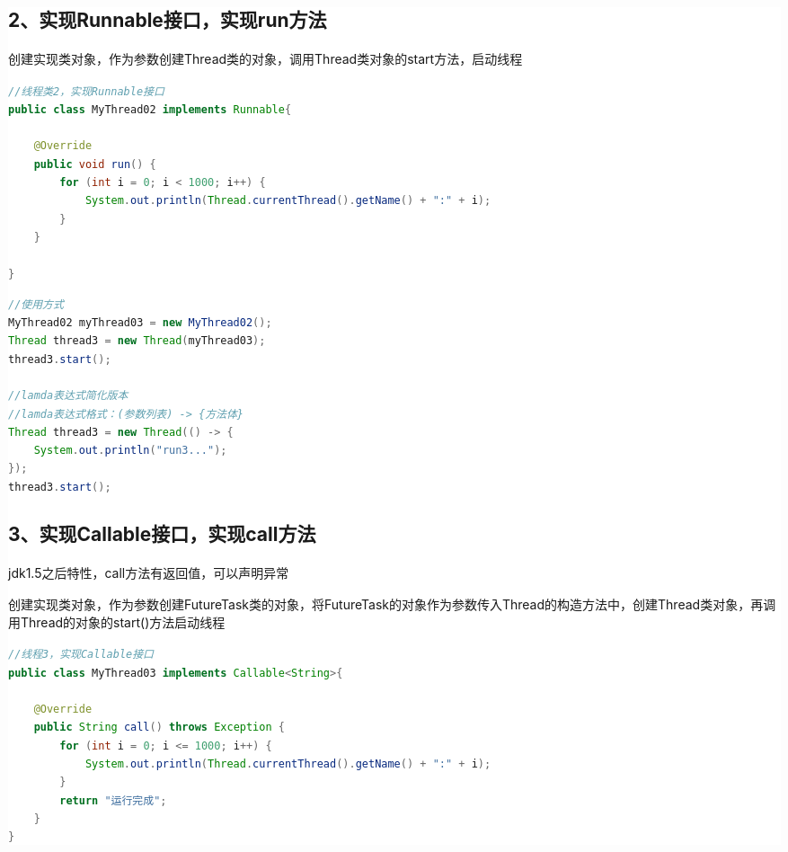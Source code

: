## 2、实现Runnable接口，实现run方法

创建实现类对象，作为参数创建Thread类的对象，调用Thread类对象的start方法，启动线程

```java
//线程类2，实现Runnable接口
public class MyThread02 implements Runnable{

    @Override
    public void run() {
        for (int i = 0; i < 1000; i++) {
            System.out.println(Thread.currentThread().getName() + ":" + i);
        }
    }

}
```



```java
//使用方式
MyThread02 myThread03 = new MyThread02();
Thread thread3 = new Thread(myThread03);
thread3.start();

//lamda表达式简化版本
//lamda表达式格式：(参数列表) -> {方法体}
Thread thread3 = new Thread(() -> {
    System.out.println("run3...");
});
thread3.start();
```



## 3、实现Callable接口，实现call方法

jdk1.5之后特性，call方法有返回值，可以声明异常

创建实现类对象，作为参数创建FutureTask类的对象，将FutureTask的对象作为参数传入Thread的构造方法中，创建Thread类对象，再调用Thread的对象的start()方法启动线程



```java
//线程3，实现Callable接口
public class MyThread03 implements Callable<String>{

	@Override
	public String call() throws Exception {
		for (int i = 0; i <= 1000; i++) {
			System.out.println(Thread.currentThread().getName() + ":" + i);
		}
		return "运行完成";
	}
}
```
